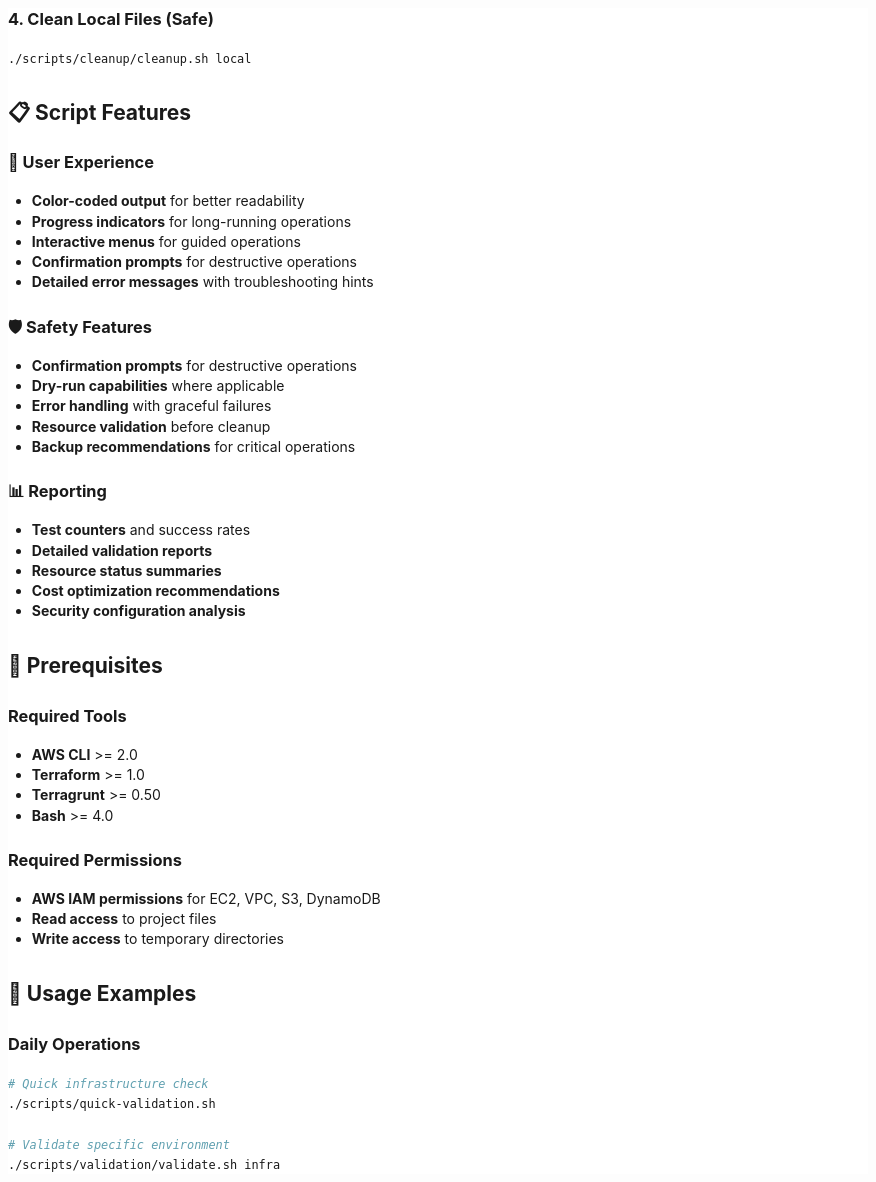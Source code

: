 ### 4. Clean Local Files (Safe)
```bash
./scripts/cleanup/cleanup.sh local
```

## 📋 Script Features

### 🎨 User Experience
- **Color-coded output** for better readability
- **Progress indicators** for long-running operations
- **Interactive menus** for guided operations
- **Confirmation prompts** for destructive operations
- **Detailed error messages** with troubleshooting hints

### 🛡️ Safety Features
- **Confirmation prompts** for destructive operations
- **Dry-run capabilities** where applicable
- **Error handling** with graceful failures
- **Resource validation** before cleanup
- **Backup recommendations** for critical operations

### 📊 Reporting
- **Test counters** and success rates
- **Detailed validation reports**
- **Resource status summaries**
- **Cost optimization recommendations**
- **Security configuration analysis**

## 🔧 Prerequisites

### Required Tools
- **AWS CLI** >= 2.0
- **Terraform** >= 1.0
- **Terragrunt** >= 0.50
- **Bash** >= 4.0

### Required Permissions
- **AWS IAM permissions** for EC2, VPC, S3, DynamoDB
- **Read access** to project files
- **Write access** to temporary directories

## 📝 Usage Examples

### Daily Operations
```bash
# Quick infrastructure check
./scripts/quick-validation.sh

# Validate specific environment
./scripts/validation/validate.sh infra
```
